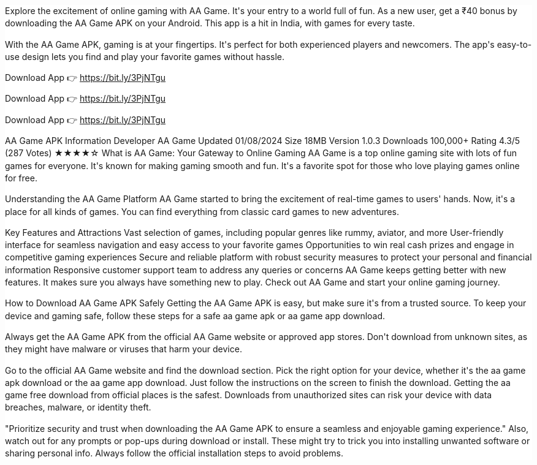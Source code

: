 Explore the excitement of online gaming with AA Game. It's your entry to a world full of fun. As a new user, get a ₹40 bonus by downloading the AA Game APK on your Android. This app is a hit in India, with games for every taste.

With the AA Game APK, gaming is at your fingertips. It's perfect for both experienced players and newcomers. The app's easy-to-use design lets you find and play your favorite games without hassle. 

   Download App 👉 https://bit.ly/3PjNTgu

   Download App 👉 https://bit.ly/3PjNTgu

   Download App 👉 https://bit.ly/3PjNTgu

AA Game APK Information
Developer	AA Game
Updated	01/08/2024
Size	18MB
Version	1.0.3
Downloads	100,000+
Rating	4.3/5 (287 Votes) ★★★★☆
What is AA Game: Your Gateway to Online Gaming
AA Game is a top online gaming site with lots of fun games for everyone. It's known for making gaming smooth and fun. It's a favorite spot for those who love playing games online for free.

Understanding the AA Game Platform
AA Game started to bring the excitement of real-time games to users' hands. Now, it's a place for all kinds of games. You can find everything from classic card games to new adventures.

Key Features and Attractions
Vast selection of games, including popular genres like rummy, aviator, and more
User-friendly interface for seamless navigation and easy access to your favorite games
Opportunities to win real cash prizes and engage in competitive gaming experiences
Secure and reliable platform with robust security measures to protect your personal and financial information
Responsive customer support team to address any queries or concerns
AA Game keeps getting better with new features. It makes sure you always have something new to play. Check out AA Game and start your online gaming journey.

How to Download AA Game APK Safely
Getting the AA Game APK is easy, but make sure it's from a trusted source. To keep your device and gaming safe, follow these steps for a safe aa game apk or aa game app download.

Always get the AA Game APK from the official AA Game website or approved app stores. Don't download from unknown sites, as they might have malware or viruses that harm your device.

Go to the official AA Game website and find the download section.
Pick the right option for your device, whether it's the aa game apk download or the aa game app download.
Just follow the instructions on the screen to finish the download.
Getting the aa game free download from official places is the safest. Downloads from unauthorized sites can risk your device with data breaches, malware, or identity theft.

"Prioritize security and trust when downloading the AA Game APK to ensure a seamless and enjoyable gaming experience."
Also, watch out for any prompts or pop-ups during download or install. These might try to trick you into installing unwanted software or sharing personal info. Always follow the official installation steps to avoid problems.
